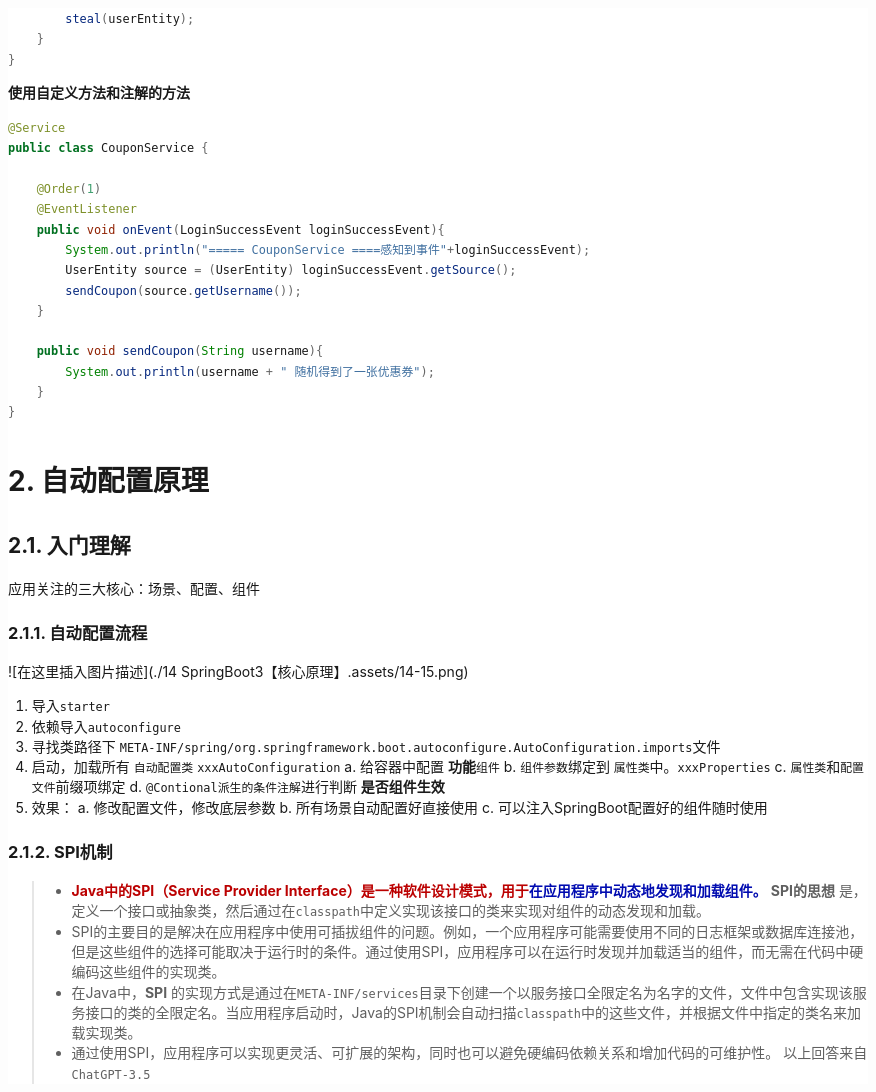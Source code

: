 ```java
        steal(userEntity);
    }
}
```
**使用自定义方法和注解的方法**
```java
@Service
public class CouponService {

    @Order(1)
    @EventListener
    public void onEvent(LoginSuccessEvent loginSuccessEvent){
        System.out.println("===== CouponService ====感知到事件"+loginSuccessEvent);
        UserEntity source = (UserEntity) loginSuccessEvent.getSource();
        sendCoupon(source.getUsername());
    }

    public void sendCoupon(String username){
        System.out.println(username + " 随机得到了一张优惠券");
    }
}
```

# 2. 自动配置原理
## 2.1. 入门理解
应用关注的三大核心：场景、配置、组件
### 2.1.1. 自动配置流程
![在这里插入图片描述](./14 SpringBoot3【核心原理】.assets/14-15.png)

1. 导入`starter`
2. 依赖导入`autoconfigure`
3. 寻找类路径下 `META-INF/spring/org.springframework.boot.autoconfigure.AutoConfiguration.imports`文件
4. 启动，加载所有 `自动配置类` `xxxAutoConfiguration`
    a. 给容器中配置 **功能**`组件`
    b. `组件参数`绑定到 `属性类`中。`xxxProperties`
    c. `属性类`和`配置文件`前缀项绑定
    d. `@Contional派生的条件注解`进行判断 **是否组件生效**
5. 效果：
    a. 修改配置文件，修改底层参数
    b. 所有场景自动配置好直接使用
    c. 可以注入SpringBoot配置好的组件随时使用

### 2.1.2. SPI机制
>- **<font color="#bb000">Java中的SPI（Service Provider Interface）是一种软件设计模式，用于</font><font color="#000bb">在应用程序中动态地发现和加载组件。</font>** **SPI的思想** 是，定义一个接口或抽象类，然后通过在`classpath`中定义实现该接口的类来实现对组件的动态发现和加载。
>- SPI的主要目的是解决在应用程序中使用可插拔组件的问题。例如，一个应用程序可能需要使用不同的日志框架或数据库连接池，但是这些组件的选择可能取决于运行时的条件。通过使用SPI，应用程序可以在运行时发现并加载适当的组件，而无需在代码中硬编码这些组件的实现类。
>- 在Java中，**SPI** 的实现方式是通过在`META-INF/services`目录下创建一个以服务接口全限定名为名字的文件，文件中包含实现该服务接口的类的全限定名。当应用程序启动时，Java的SPI机制会自动扫描`classpath`中的这些文件，并根据文件中指定的类名来加载实现类。
>- 通过使用SPI，应用程序可以实现更灵活、可扩展的架构，同时也可以避免硬编码依赖关系和增加代码的可维护性。
>以上回答来自`ChatGPT-3.5`
